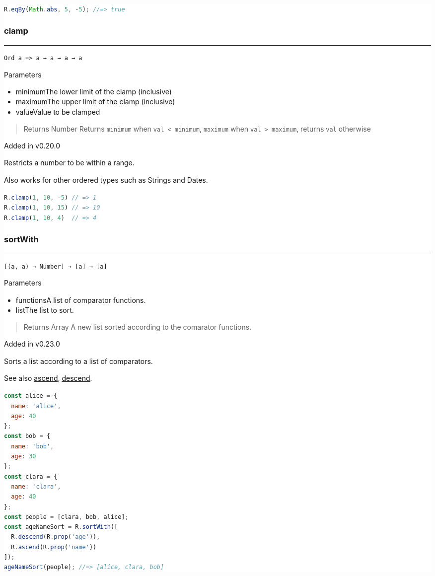 ```js
R.eqBy(Math.abs, 5, -5); //=> true
```

### clamp

---

`Ord a => a → a → a → a`

Parameters

*   minimumThe lower limit of the clamp (inclusive)
*   maximumThe upper limit of the clamp (inclusive)
*   valueValue to be clamped

> Returns Number Returns `minimum` when `val < minimum`, `maximum` when `val > maximum`, returns `val` otherwise

Added in v0.20.0

Restricts a number to be within a range.

Also works for other ordered types such as Strings and Dates.

```js
R.clamp(1, 10, -5) // => 1
R.clamp(1, 10, 15) // => 10
R.clamp(1, 10, 4)  // => 4
```

### sortWith

---

`[(a, a) → Number] → [a] → [a]`

Parameters

*   functionsA list of comparator functions.
*   listThe list to sort.

> Returns Array A new list sorted according to the comarator functions.

Added in v0.23.0

Sorts a list according to a list of comparators.

See also [ascend](#ascend), [descend](#descend).

```js
const alice = {
  name: 'alice',
  age: 40
};
const bob = {
  name: 'bob',
  age: 30
};
const clara = {
  name: 'clara',
  age: 40
};
const people = [clara, bob, alice];
const ageNameSort = R.sortWith([
  R.descend(R.prop('age')),
  R.ascend(R.prop('name'))
]);
ageNameSort(people); //=> [alice, clara, bob]
```
